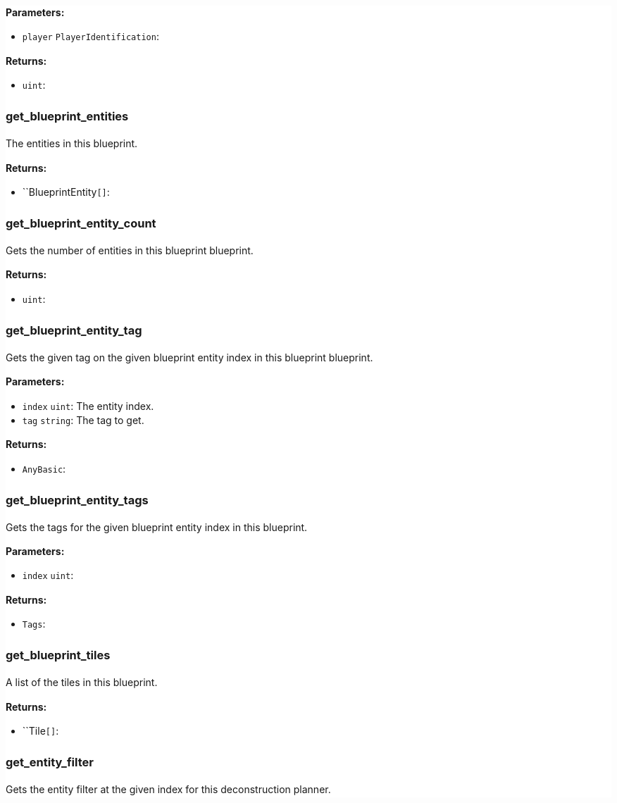 **Parameters:**

- `player` `PlayerIdentification`: 

**Returns:**

- `uint`: 

### get_blueprint_entities

The entities in this blueprint.

**Returns:**

- ``BlueprintEntity`[]`: 

### get_blueprint_entity_count

Gets the number of entities in this blueprint blueprint.

**Returns:**

- `uint`: 

### get_blueprint_entity_tag

Gets the given tag on the given blueprint entity index in this blueprint blueprint.

**Parameters:**

- `index` `uint`: The entity index.
- `tag` `string`: The tag to get.

**Returns:**

- `AnyBasic`: 

### get_blueprint_entity_tags

Gets the tags for the given blueprint entity index in this blueprint.

**Parameters:**

- `index` `uint`: 

**Returns:**

- `Tags`: 

### get_blueprint_tiles

A list of the tiles in this blueprint.

**Returns:**

- ``Tile`[]`: 

### get_entity_filter

Gets the entity filter at the given index for this deconstruction planner.
